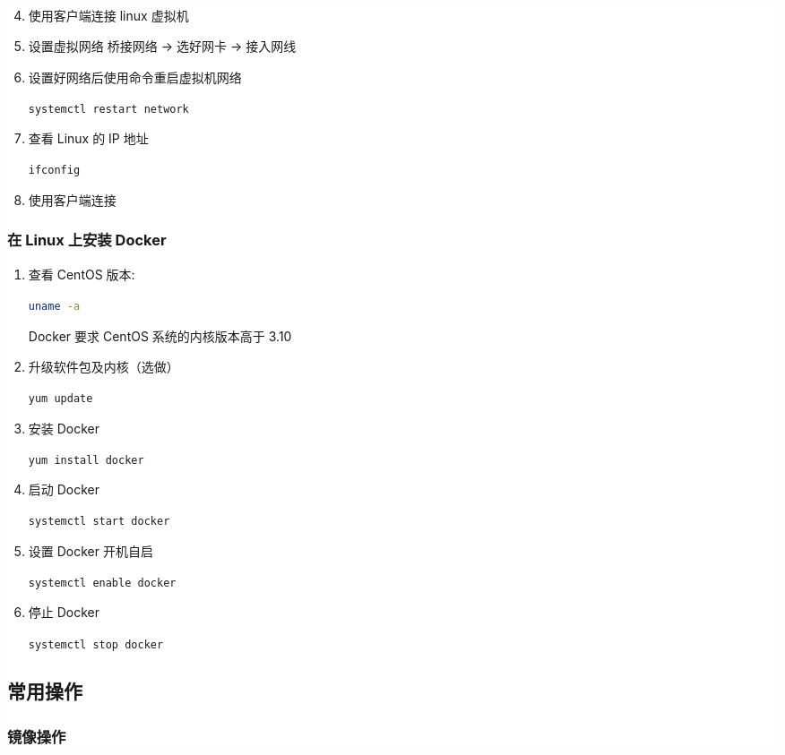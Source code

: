 4. 使用客户端连接 linux 虚拟机

5. 设置虚拟网络 桥接网络 → 选好网卡 → 接入网线

6. 设置好网络后使用命令重启虚拟机网络

   ```bash
   systemctl restart network
   ```

7. 查看 Linux 的 IP 地址

   ```bash
   ifconfig
   ```

8. 使用客户端连接

### 在 Linux 上安装 Docker

1. 查看 CentOS 版本:

   ```bash
   uname -a
   ```

   Docker 要求 CentOS 系统的内核版本高于 3.10 

2. 升级软件包及内核（选做）

   ```bash
   yum update
   ```

3. 安装 Docker

   ```bash
   yum install docker
   ```

4. 启动 Docker

   ```bash
   systemctl start docker
   ```

5. 设置 Docker 开机自启

   ```bash
   systemctl enable docker
   ```

6. 停止 Docker

   ```bash
   systemctl stop docker
   ```

## 常用操作

### 镜像操作
